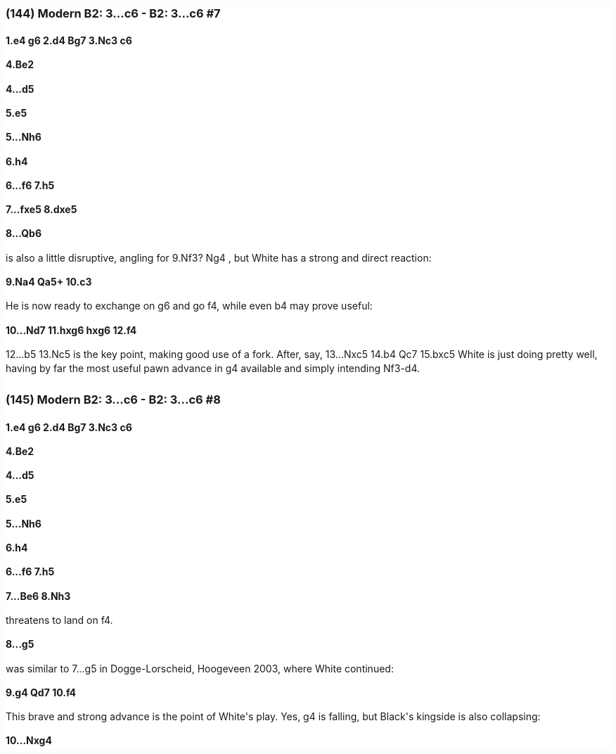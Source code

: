 ### (144) Modern B2: 3...c6 - B2: 3...c6 #7 

**1.e4 g6 2.d4 Bg7 3.Nc3 c6**

**4.Be2**

**4...d5**

**5.e5**

**5...Nh6**

**6.h4**

**6...f6 7.h5**

**7...fxe5 8.dxe5**

**8...Qb6**

is also a little disruptive, angling for 9.Nf3? Ng4 , but White has a strong and direct reaction:

**9.Na4 Qa5+ 10.c3**

He is now ready to exchange on g6 and go f4, while even b4 may prove useful:

**10...Nd7 11.hxg6 hxg6 12.f4**

12...b5 13.Nc5 is the key point, making good use of a fork. After, say, 13...Nxc5 14.b4 Qc7 15.bxc5 White is just doing pretty well, having by far the most useful pawn advance in g4 available and simply intending Nf3-d4.

### (145) Modern B2: 3...c6 - B2: 3...c6 #8 

**1.e4 g6 2.d4 Bg7 3.Nc3 c6**

**4.Be2**

**4...d5**

**5.e5**

**5...Nh6**

**6.h4**

**6...f6 7.h5**

**7...Be6 8.Nh3**

threatens to land on f4.

**8...g5**

was similar to 7...g5 in Dogge-Lorscheid, Hoogeveen 2003, where White continued:

**9.g4 Qd7 10.f4**

This brave and strong advance is the point of White's play. Yes, g4 is falling, but Black's kingside is also collapsing:

**10...Nxg4**
